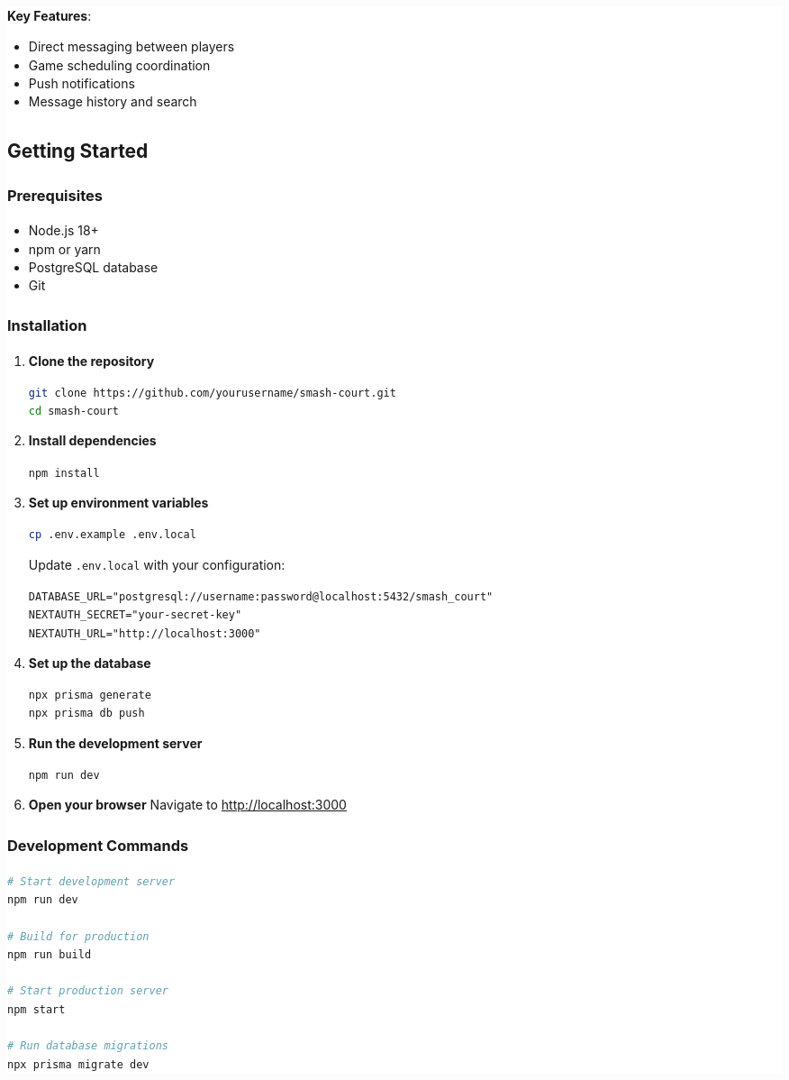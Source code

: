 **Key Features**:
- Direct messaging between players
- Game scheduling coordination
- Push notifications
- Message history and search

## Getting Started

### Prerequisites
- Node.js 18+ 
- npm or yarn
- PostgreSQL database
- Git

### Installation

1. **Clone the repository**
   ```bash
   git clone https://github.com/yourusername/smash-court.git
   cd smash-court
   ```

2. **Install dependencies**
   ```bash
   npm install
   ```

3. **Set up environment variables**
   ```bash
   cp .env.example .env.local
   ```
   
   Update `.env.local` with your configuration:
   ```env
   DATABASE_URL="postgresql://username:password@localhost:5432/smash_court"
   NEXTAUTH_SECRET="your-secret-key"
   NEXTAUTH_URL="http://localhost:3000"
   ```

4. **Set up the database**
   ```bash
   npx prisma generate
   npx prisma db push
   ```

5. **Run the development server**
   ```bash
   npm run dev
   ```

6. **Open your browser**
   Navigate to [http://localhost:3000](http://localhost:3000)

### Development Commands

```bash
# Start development server
npm run dev

# Build for production
npm run build

# Start production server
npm start

# Run database migrations
npx prisma migrate dev

```